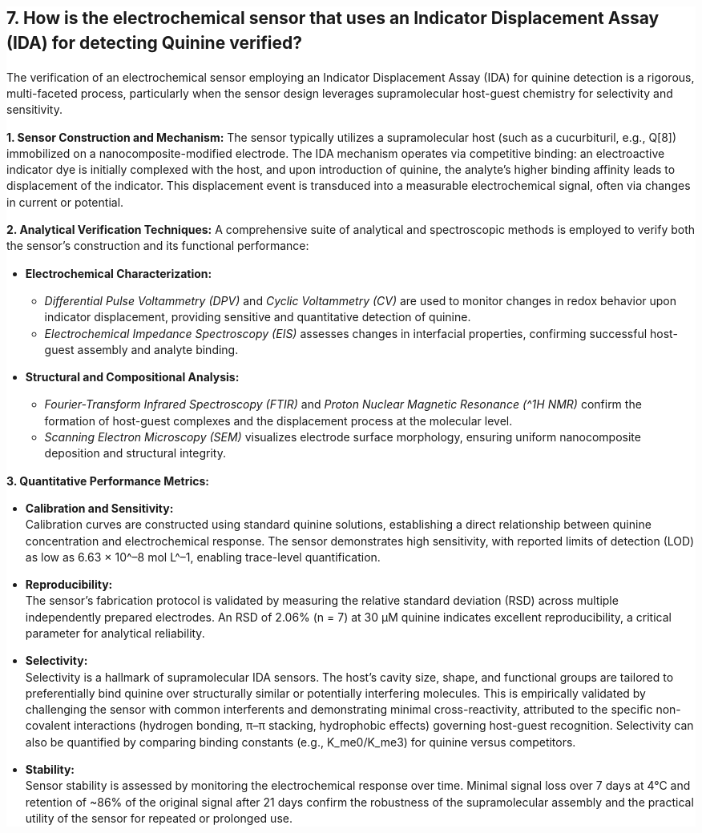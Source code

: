 ## 7. How is the electrochemical sensor that uses an Indicator Displacement Assay (IDA) for detecting Quinine verified?

The verification of an electrochemical sensor employing an Indicator Displacement Assay (IDA) for quinine detection is a rigorous, multi-faceted process, particularly when the sensor design leverages supramolecular host-guest chemistry for selectivity and sensitivity.

**1. Sensor Construction and Mechanism:**
The sensor typically utilizes a supramolecular host (such as a cucurbituril, e.g., Q[8]) immobilized on a nanocomposite-modified electrode. The IDA mechanism operates via competitive binding: an electroactive indicator dye is initially complexed with the host, and upon introduction of quinine, the analyte’s higher binding affinity leads to displacement of the indicator. This displacement event is transduced into a measurable electrochemical signal, often via changes in current or potential.

**2. Analytical Verification Techniques:**
A comprehensive suite of analytical and spectroscopic methods is employed to verify both the sensor’s construction and its functional performance:

- **Electrochemical Characterization:**  
  - *Differential Pulse Voltammetry (DPV)* and *Cyclic Voltammetry (CV)* are used to monitor changes in redox behavior upon indicator displacement, providing sensitive and quantitative detection of quinine.
  - *Electrochemical Impedance Spectroscopy (EIS)* assesses changes in interfacial properties, confirming successful host-guest assembly and analyte binding.

- **Structural and Compositional Analysis:**  
  - *Fourier-Transform Infrared Spectroscopy (FTIR)* and *Proton Nuclear Magnetic Resonance (^1H NMR)* confirm the formation of host-guest complexes and the displacement process at the molecular level.
  - *Scanning Electron Microscopy (SEM)* visualizes electrode surface morphology, ensuring uniform nanocomposite deposition and structural integrity.

**3. Quantitative Performance Metrics:**
- **Calibration and Sensitivity:**  
  Calibration curves are constructed using standard quinine solutions, establishing a direct relationship between quinine concentration and electrochemical response. The sensor demonstrates high sensitivity, with reported limits of detection (LOD) as low as 6.63 × 10^–8 mol L^–1, enabling trace-level quantification.

- **Reproducibility:**  
  The sensor’s fabrication protocol is validated by measuring the relative standard deviation (RSD) across multiple independently prepared electrodes. An RSD of 2.06% (n = 7) at 30 μM quinine indicates excellent reproducibility, a critical parameter for analytical reliability.

- **Selectivity:**  
  Selectivity is a hallmark of supramolecular IDA sensors. The host’s cavity size, shape, and functional groups are tailored to preferentially bind quinine over structurally similar or potentially interfering molecules. This is empirically validated by challenging the sensor with common interferents and demonstrating minimal cross-reactivity, attributed to the specific non-covalent interactions (hydrogen bonding, π–π stacking, hydrophobic effects) governing host-guest recognition. Selectivity can also be quantified by comparing binding constants (e.g., K_me0/K_me3) for quinine versus competitors.

- **Stability:**  
  Sensor stability is assessed by monitoring the electrochemical response over time. Minimal signal loss over 7 days at 4°C and retention of ~86% of the original signal after 21 days confirm the robustness of the supramolecular assembly and the practical utility of the sensor for repeated or prolonged use.
